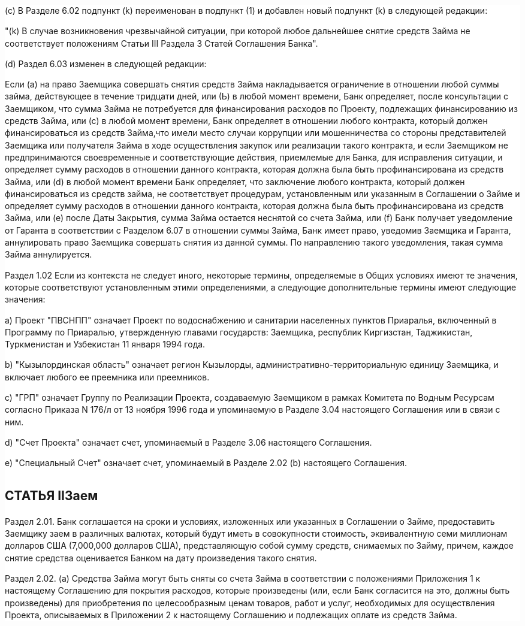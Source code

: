 (с) В Разделе 6.02 подпункт (k) переименован в подпункт (1) и добавлен новый подпункт (k) в следующей редакции:

"(k) В случае возникновения чрезвычайной ситуации, при которой любое дальнейшее снятие средств Займа не соответствует положениям Статьи III Раздела 3 Статей Соглашения Банка".

(d) Раздел 6.03 изменен в следующей редакции:

Если (а) на право Заемщика совершать снятия средств Займа накладывается ограничение в отношении любой суммы займа, действующее в течение тридцати дней, или (Ь) в любой момент времени, Банк определяет, после консультации с Заемщиком, что сумма Займа не потребуется для финансирования расходов по Проекту, подлежащих финансированию из средств Займа, или (с) в любой момент времени, Банк определяет в отношении любого контракта, который должен финансироваться из средств Займа,что имели место случаи коррупции или мошенничества со стороны представителей Заемщика или получателя Займа в ходе осуществления закупок или реализации такого контракта, и если Заемщиком не предпринимаются своевременные и соответствующие действия, приемлемые для Банка, для исправления ситуации, и определяет сумму расходов в отношении данного контракта, которая должна была быть профинансирована из средств Займа, или (d) в любой момент времени Банк определяет, что заключение любого контракта, который должен финансироваться из средств займа, не соответствует процедурам, установленным или указанным в Соглашении о Займе и определяет сумму расходов в отношении данного контракта, которая должна была быть профинансирована из средств Займа, или (е) после Даты Закрытия, сумма Займа остается неснятой со счета Займа, или (f) Банк получает уведомление от Гаранта в соответствии с Разделом 6.07 в отношении суммы Займа, Банк имеет право, уведомив Заемщика и Гаранта, аннулировать право Заемщика совершать снятия из данной суммы. По направлению такого уведомления, такая сумма Займа аннулируется.

Раздел 1.02 Если из контекста не следует иного, некоторые термины, определяемые в Общих условиях имеют те значения, которые соответствуют установленным этими определениями, а следующие дополнительные термины имеют следующие значения:

а) Проект "ПВСНПП" означает Проект по водоснабжению и санитарии населенных пунктов Приаралья, включенный в Программу по Приаралью, утвержденную главами государств: Заемщика, республик Киргизстан, Таджикистан, Туркменистан и Узбекистан 11 января 1994 года.

b) "Кызылординская область" означает регион Кызылорды, административно-территориальную единицу Заемщика, и включает любого ее преемника или преемников.

с) "ГРП" означает Группу по Реализации Проекта, создаваемую Заемщиком в рамках Комитета по Водным Ресурсам согласно Приказа N 176/л от 13 ноября 1996 года и упоминаемую в Разделе 3.04 настоящего Соглашения или в связи с ним.

d) "Счет Проекта" означает счет, упоминаемый в Разделе 3.06 настоящего Соглашения.

е) "Специальный Счет" означает счет, упоминаемый в Разделе 2.02 (b) настоящего Соглашения.

## СТАТЬЯ IIЗаем

Раздел 2.01. Банк соглашается на сроки и условиях, изложенных или указанных в Соглашении о Займе, предоставить Заемщику заем в различных валютах, который будут иметь в совокупности стоимость, эквивалентную семи миллионам долларов США (7,000,000 долларов США), представляющую собой сумму средств, снимаемых по Займу, причем, каждое снятие средства оценивается Банком на дату произведения такого снятия.

Раздел 2.02. (а) Средства Займа могут быть сняты со счета Займа в соответствии с положениями Приложения 1 к настоящему Соглашению для покрытия расходов, которые произведены (или, если Банк согласится на это, должны быть произведены) для приобретения по целесообразным ценам товаров, работ и услуг, необходимых для осуществления Проекта, описываемых в Приложении 2 к настоящему Соглашению и подлежащих оплате из средств Займа.

